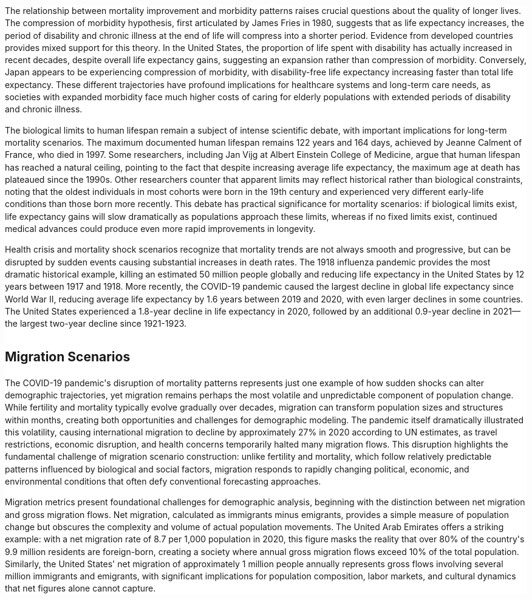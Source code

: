 The relationship between mortality improvement and morbidity patterns raises crucial questions about the quality of longer lives. The compression of morbidity hypothesis, first articulated by James Fries in 1980, suggests that as life expectancy increases, the period of disability and chronic illness at the end of life will compress into a shorter period. Evidence from developed countries provides mixed support for this theory. In the United States, the proportion of life spent with disability has actually increased in recent decades, despite overall life expectancy gains, suggesting an expansion rather than compression of morbidity. Conversely, Japan appears to be experiencing compression of morbidity, with disability-free life expectancy increasing faster than total life expectancy. These different trajectories have profound implications for healthcare systems and long-term care needs, as societies with expanded morbidity face much higher costs of caring for elderly populations with extended periods of disability and chronic illness.

The biological limits to human lifespan remain a subject of intense scientific debate, with important implications for long-term mortality scenarios. The maximum documented human lifespan remains 122 years and 164 days, achieved by Jeanne Calment of France, who died in 1997. Some researchers, including Jan Vijg at Albert Einstein College of Medicine, argue that human lifespan has reached a natural ceiling, pointing to the fact that despite increasing average life expectancy, the maximum age at death has plateaued since the 1990s. Other researchers counter that apparent limits may reflect historical rather than biological constraints, noting that the oldest individuals in most cohorts were born in the 19th century and experienced very different early-life conditions than those born more recently. This debate has practical significance for mortality scenarios: if biological limits exist, life expectancy gains will slow dramatically as populations approach these limits, whereas if no fixed limits exist, continued medical advances could produce even more rapid improvements in longevity.

Health crisis and mortality shock scenarios recognize that mortality trends are not always smooth and progressive, but can be disrupted by sudden events causing substantial increases in death rates. The 1918 influenza pandemic provides the most dramatic historical example, killing an estimated 50 million people globally and reducing life expectancy in the United States by 12 years between 1917 and 1918. More recently, the COVID-19 pandemic caused the largest decline in global life expectancy since World War II, reducing average life expectancy by 1.6 years between 2019 and 2020, with even larger declines in some countries. The United States experienced a 1.8-year decline in life expectancy in 2020, followed by an additional 0.9-year decline in 2021—the largest two-year decline since 1921-1923.

## Migration Scenarios

The COVID-19 pandemic's disruption of mortality patterns represents just one example of how sudden shocks can alter demographic trajectories, yet migration remains perhaps the most volatile and unpredictable component of population change. While fertility and mortality typically evolve gradually over decades, migration can transform population sizes and structures within months, creating both opportunities and challenges for demographic modeling. The pandemic itself dramatically illustrated this volatility, causing international migration to decline by approximately 27% in 2020 according to UN estimates, as travel restrictions, economic disruption, and health concerns temporarily halted many migration flows. This disruption highlights the fundamental challenge of migration scenario construction: unlike fertility and mortality, which follow relatively predictable patterns influenced by biological and social factors, migration responds to rapidly changing political, economic, and environmental conditions that often defy conventional forecasting approaches.

Migration metrics present foundational challenges for demographic analysis, beginning with the distinction between net migration and gross migration flows. Net migration, calculated as immigrants minus emigrants, provides a simple measure of population change but obscures the complexity and volume of actual population movements. The United Arab Emirates offers a striking example: with a net migration rate of 8.7 per 1,000 population in 2020, this figure masks the reality that over 80% of the country's 9.9 million residents are foreign-born, creating a society where annual gross migration flows exceed 10% of the total population. Similarly, the United States' net migration of approximately 1 million people annually represents gross flows involving several million immigrants and emigrants, with significant implications for population composition, labor markets, and cultural dynamics that net figures alone cannot capture.
